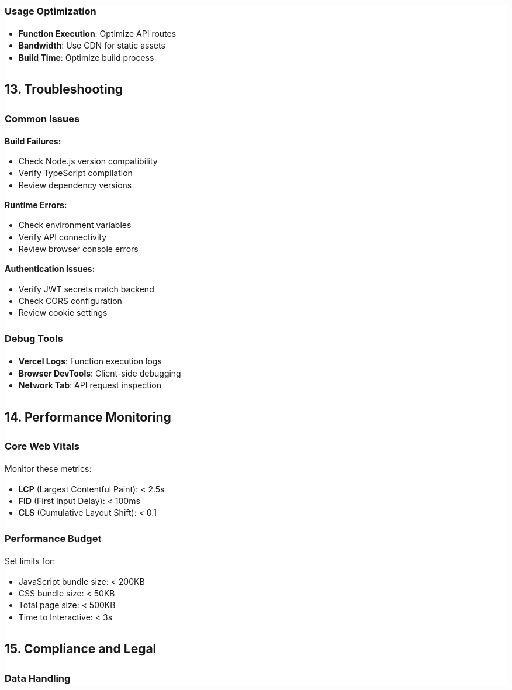 ### Usage Optimization

- **Function Execution**: Optimize API routes
- **Bandwidth**: Use CDN for static assets
- **Build Time**: Optimize build process

## 13. Troubleshooting

### Common Issues

**Build Failures:**
- Check Node.js version compatibility
- Verify TypeScript compilation
- Review dependency versions

**Runtime Errors:**
- Check environment variables
- Verify API connectivity
- Review browser console errors

**Authentication Issues:**
- Verify JWT secrets match backend
- Check CORS configuration
- Review cookie settings

### Debug Tools

- **Vercel Logs**: Function execution logs
- **Browser DevTools**: Client-side debugging
- **Network Tab**: API request inspection

## 14. Performance Monitoring

### Core Web Vitals

Monitor these metrics:
- **LCP** (Largest Contentful Paint): < 2.5s
- **FID** (First Input Delay): < 100ms
- **CLS** (Cumulative Layout Shift): < 0.1

### Performance Budget

Set limits for:
- JavaScript bundle size: < 200KB
- CSS bundle size: < 50KB
- Total page size: < 500KB
- Time to Interactive: < 3s

## 15. Compliance and Legal

### Data Handling
